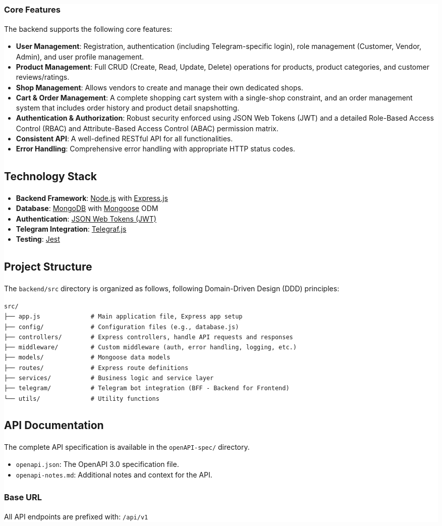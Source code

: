 ### Core Features

The backend supports the following core features:

*   **User Management**: Registration, authentication (including Telegram-specific login), role management (Customer, Vendor, Admin), and user profile management.
*   **Product Management**: Full CRUD (Create, Read, Update, Delete) operations for products, product categories, and customer reviews/ratings.
*   **Shop Management**: Allows vendors to create and manage their own dedicated shops.
*   **Cart & Order Management**: A complete shopping cart system with a single-shop constraint, and an order management system that includes order history and product detail snapshotting.
*   **Authentication & Authorization**: Robust security enforced using JSON Web Tokens (JWT) and a detailed Role-Based Access Control (RBAC) and Attribute-Based Access Control (ABAC) permission matrix.
*   **Consistent API**: A well-defined RESTful API for all functionalities.
*   **Error Handling**: Comprehensive error handling with appropriate HTTP status codes.

## Technology Stack

*   **Backend Framework**: [Node.js](https://nodejs.org/) with [Express.js](https://expressjs.com/)
*   **Database**: [MongoDB](https://www.mongodb.com/) with [Mongoose](https://mongoosejs.com/) ODM
*   **Authentication**: [JSON Web Tokens (JWT)](https://jwt.io/)
*   **Telegram Integration**: [Telegraf.js](https://telegraf.js.org/)
*   **Testing**: [Jest](https://jestjs.io/)

## Project Structure

The `backend/src` directory is organized as follows, following Domain-Driven Design (DDD) principles:

```
src/
├── app.js              # Main application file, Express app setup
├── config/             # Configuration files (e.g., database.js)
├── controllers/        # Express controllers, handle API requests and responses
├── middleware/         # Custom middleware (auth, error handling, logging, etc.)
├── models/             # Mongoose data models
├── routes/             # Express route definitions
├── services/           # Business logic and service layer
├── telegram/           # Telegram bot integration (BFF - Backend for Frontend)
└── utils/              # Utility functions
```

## API Documentation

The complete API specification is available in the `openAPI-spec/` directory.
*   `openapi.json`: The OpenAPI 3.0 specification file.
*   `openapi-notes.md`: Additional notes and context for the API.

### Base URL

All API endpoints are prefixed with:
`/api/v1`
